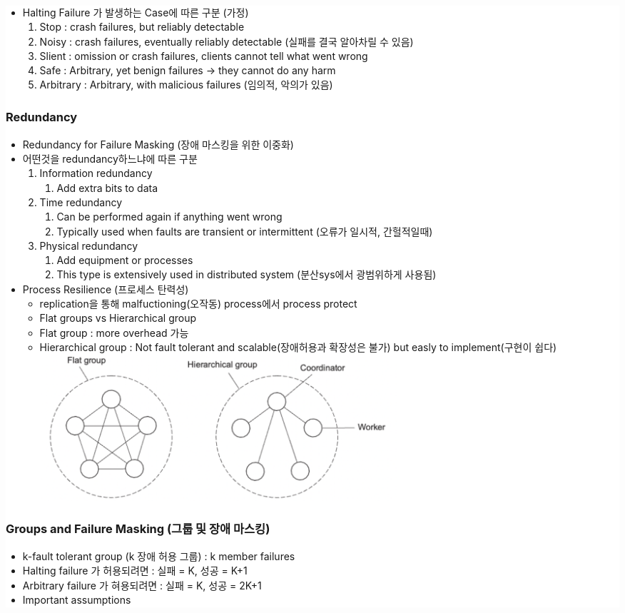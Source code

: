 - Halting Failure 가 발생하는 Case에 따른 구분 (가정)
  1. Stop : crash failures, but reliably detectable
  2. Noisy : crash failures, eventually reliably detectable (실패를 결국 알아차릴 수 있음)
  3. Slient : omission or crash failures, clients cannot tell what went wrong
  4. Safe : Arbitrary, yet benign failures → they cannot do any harm
  5. Arbitrary : Arbitrary, with malicious failures (임의적, 악의가 있음)

### Redundancy

- Redundancy for Failure Masking (장애 마스킹을 위한 이중화)
- 어떤것을 redundancy하느냐에 따른 구분
  1. Information redundancy
     1. Add extra bits to data
  2. Time redundancy
     1. Can be performed again if anything went wrong
     2. Typically used when faults are transient or intermittent (오류가 일시적, 간헐적일때)
  3. Physical redundancy
     1. Add equipment or processes
     2. This type is extensively used in distributed system (분산sys에서 광범위하게 사용됨)
- Process Resilience (프로세스 탄력성)
  - replication을 통해 malfuctioning(오작동) process에서 process protect
  - Flat groups vs Hierarchical group
  - Flat group : more overhead 가능
  - Hierarchical group : Not fault tolerant and scalable(장애허용과 확장성은 불가) but easly to implement(구현이 쉽다)
    <img src="fault/2.png" width="500"/>

### Groups and Failure Masking (그룹 및 장애 마스킹)

- k-fault tolerant group (k 장애 허용 그룹) : k member failures
- Halting failure 가 허용되려면 : 실패 = K, 성공 = K+1
- Arbitrary failure 가 혀용되려면 : 실패 = K, 성공 = 2K+1
- Important assumptions
